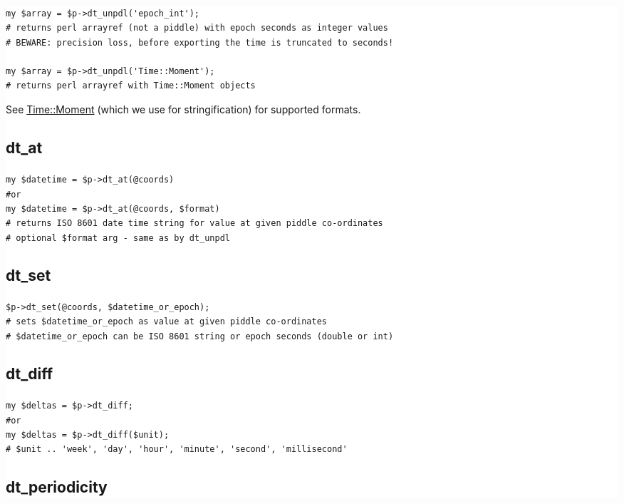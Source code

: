     my $array = $p->dt_unpdl('epoch_int');
    # returns perl arrayref (not a piddle) with epoch seconds as integer values
    # BEWARE: precision loss, before exporting the time is truncated to seconds!

    my $array = $p->dt_unpdl('Time::Moment');
    # returns perl arrayref with Time::Moment objects

See [Time::Moment](https://metacpan.org/pod/Time::Moment#strftime) (which we use for stringification) for supported formats.

## dt\_at

    my $datetime = $p->dt_at(@coords)
    #or
    my $datetime = $p->dt_at(@coords, $format)
    # returns ISO 8601 date time string for value at given piddle co-ordinates
    # optional $format arg - same as by dt_unpdl

## dt\_set

    $p->dt_set(@coords, $datetime_or_epoch);
    # sets $datetime_or_epoch as value at given piddle co-ordinates
    # $datetime_or_epoch can be ISO 8601 string or epoch seconds (double or int)

## dt\_diff

    my $deltas = $p->dt_diff;
    #or
    my $deltas = $p->dt_diff($unit);
    # $unit .. 'week', 'day', 'hour', 'minute', 'second', 'millisecond'

## dt\_periodicity
